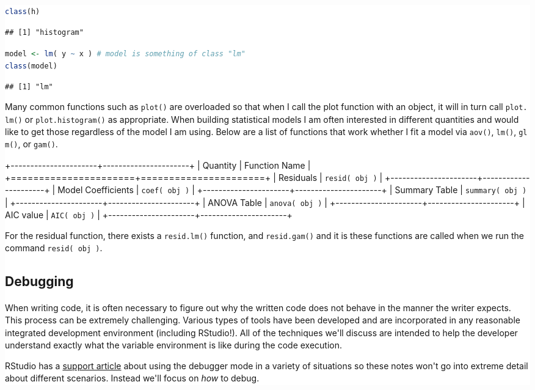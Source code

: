 ```r
class(h)
```

```
## [1] "histogram"
```

```r
model <- lm( y ~ x ) # model is something of class "lm"
class(model)
```

```
## [1] "lm"
```

Many common functions such as `plot()` are overloaded so that when I call the plot function with an object, it will in turn call `plot.lm()` or `plot.histogram()` as appropriate. When building statistical models I am often interested in different quantities and would like to get those regardless of the model I am using. Below are a list of functions that work whether I fit a model via `aov()`, `lm()`, `glm()`, or `gam()`. 

+----------------------+----------------------+
|    Quantity          |   Function Name      |
+======================+======================+
|  Residuals           |  `resid( obj )`      |
+----------------------+----------------------+
|  Model Coefficients  |  `coef( obj )`       |
+----------------------+----------------------+
|  Summary Table       |  `summary( obj )`    |
+----------------------+----------------------+
|  ANOVA Table         |  `anova( obj )`      |
+----------------------+----------------------+
|  AIC value           |  `AIC( obj )`        |
+----------------------+----------------------+

  
For the residual function, there exists a `resid.lm()` function, and `resid.gam()` and it is these functions are called when we run the command `resid( obj )`. 


## Debugging

When writing code, it is often necessary to figure out why the written code does not behave in the manner the writer expects. This process can be extremely challenging. Various types of tools have been developed and are incorporated in any reasonable integrated development environment (including RStudio!). All of the techniques we'll discuss are intended to help the developer understand exactly what the variable environment is like during the code execution.

RStudio has a [support article](https://support.rstudio.com/hc/en-us/articles/200713843) about using the debugger mode in a variety of situations so these notes won't go into extreme detail about different scenarios. Instead we'll focus on *how* to debug.
